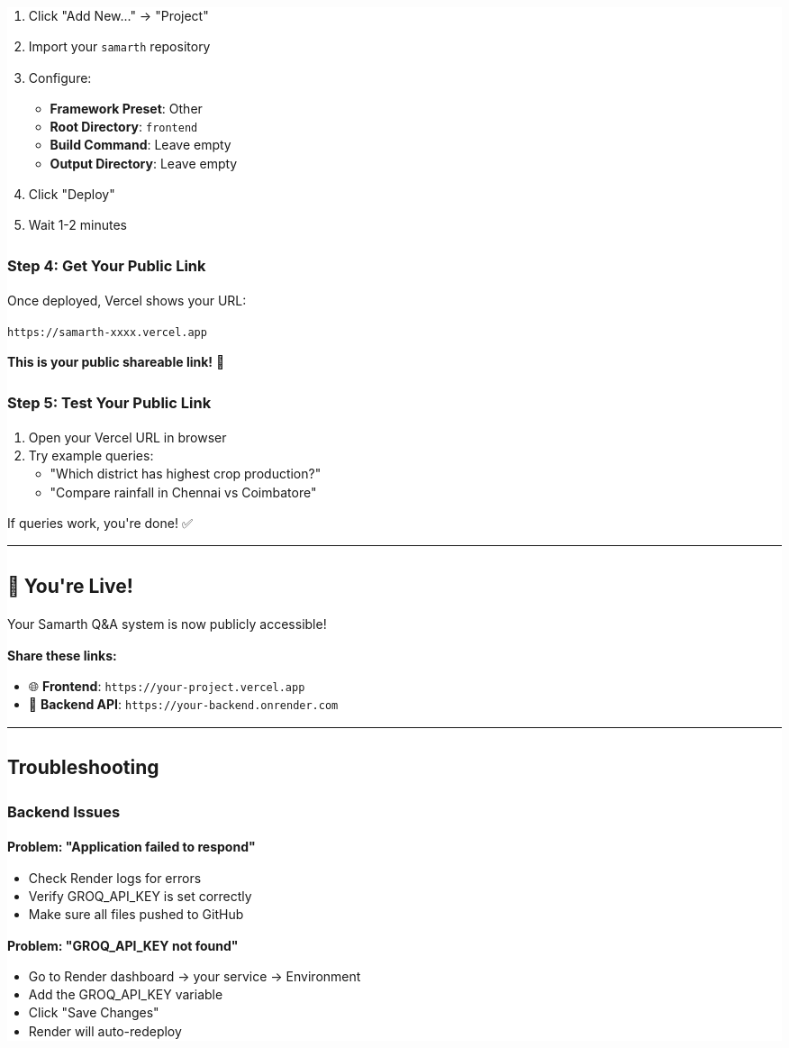 1. Click "Add New..." → "Project"
2. Import your `samarth` repository
3. Configure:
   - **Framework Preset**: Other
   - **Root Directory**: `frontend`
   - **Build Command**: Leave empty
   - **Output Directory**: Leave empty

4. Click "Deploy"
5. Wait 1-2 minutes

### Step 4: Get Your Public Link

Once deployed, Vercel shows your URL:
```
https://samarth-xxxx.vercel.app
```

**This is your public shareable link!** 🎉

### Step 5: Test Your Public Link

1. Open your Vercel URL in browser
2. Try example queries:
   - "Which district has highest crop production?"
   - "Compare rainfall in Chennai vs Coimbatore"

If queries work, you're done! ✅

---

## 🎉 You're Live!

Your Samarth Q&A system is now publicly accessible!

**Share these links:**
- 🌐 **Frontend**: `https://your-project.vercel.app`
- 🔧 **Backend API**: `https://your-backend.onrender.com`

---

## Troubleshooting

### Backend Issues

**Problem: "Application failed to respond"**
- Check Render logs for errors
- Verify GROQ_API_KEY is set correctly
- Make sure all files pushed to GitHub

**Problem: "GROQ_API_KEY not found"**
- Go to Render dashboard → your service → Environment
- Add the GROQ_API_KEY variable
- Click "Save Changes"
- Render will auto-redeploy
